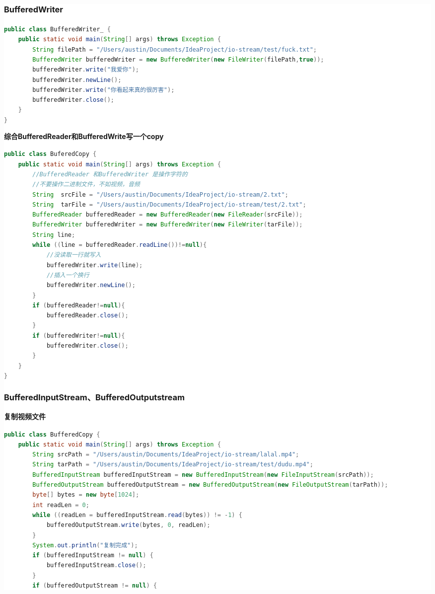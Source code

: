 ### BufferedWriter

```java
public class BufferedWriter_ {
    public static void main(String[] args) throws Exception {
        String filePath = "/Users/austin/Documents/IdeaProject/io-stream/test/fuck.txt";
        BufferedWriter bufferedWriter = new BufferedWriter(new FileWriter(filePath,true));
        bufferedWriter.write("我爱你");
        bufferedWriter.newLine();
        bufferedWriter.write("你看起来真的很厉害");
        bufferedWriter.close();
    }
}
```

**综合BufferedReader和BufferedWrite写一个copy**

```java
public class BuferedCopy {
    public static void main(String[] args) throws Exception {
        //BufferedReader 和BufferedWriter 是操作字符的
        //不要操作二进制文件，不如视频，音频
        String  srcFile = "/Users/austin/Documents/IdeaProject/io-stream/2.txt";
        String  tarFile = "/Users/austin/Documents/IdeaProject/io-stream/test/2.txt";
        BufferedReader bufferedReader = new BufferedReader(new FileReader(srcFile));
        BufferedWriter bufferedWriter = new BufferedWriter(new FileWriter(tarFile));
        String line;
        while ((line = bufferedReader.readLine())!=null){
            //没读取一行就写入
            bufferedWriter.write(line);
            //插入一个换行
            bufferedWriter.newLine();
        }
        if (bufferedReader!=null){
            bufferedReader.close();
        }
        if (bufferedWriter!=null){
            bufferedWriter.close();
        }
    }
}
```

### BufferedInputStream、BufferedOutputstream

**复制视频文件**

```java
public class BufferedCopy {
    public static void main(String[] args) throws Exception {
        String srcPath = "/Users/austin/Documents/IdeaProject/io-stream/lalal.mp4";
        String tarPath = "/Users/austin/Documents/IdeaProject/io-stream/test/dudu.mp4";
        BufferedInputStream bufferedInputStream = new BufferedInputStream(new FileInputStream(srcPath));
        BufferedOutputStream bufferedOutputStream = new BufferedOutputStream(new FileOutputStream(tarPath));
        byte[] bytes = new byte[1024];
        int readLen = 0;
        while ((readLen = bufferedInputStream.read(bytes)) != -1) {
            bufferedOutputStream.write(bytes, 0, readLen);
        }
        System.out.println("复制完成");
        if (bufferedInputStream != null) {
            bufferedInputStream.close();
        }
        if (bufferedOutputStream != null) {
```